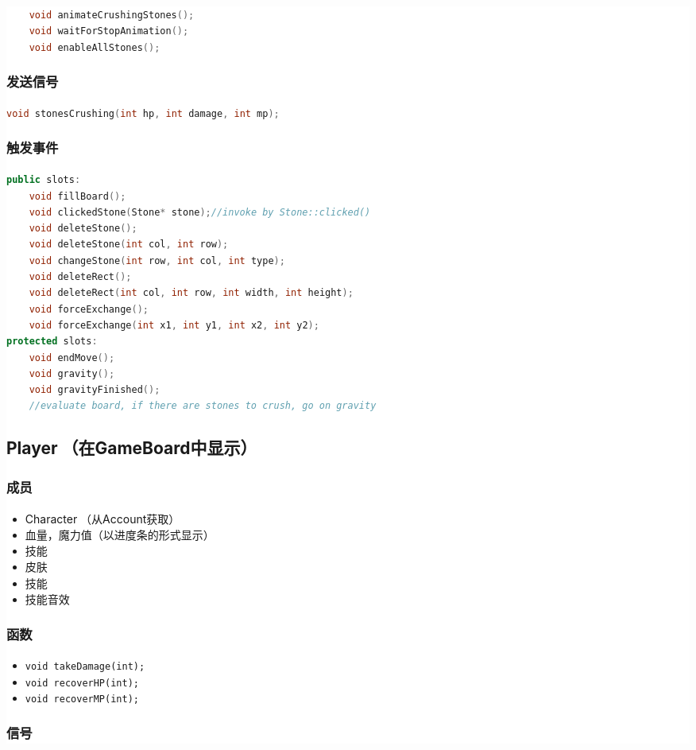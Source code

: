 ```c++
	void animateCrushingStones();
	void waitForStopAnimation();
	void enableAllStones();
```

### 发送信号

```c++
void stonesCrushing(int hp, int damage, int mp);
```

### 触发事件

```c++
public slots:
	void fillBoard();
	void clickedStone(Stone* stone);//invoke by Stone::clicked()
	void deleteStone();
	void deleteStone(int col, int row);
	void changeStone(int row, int col, int type);
	void deleteRect();
	void deleteRect(int col, int row, int width, int height);
	void forceExchange();
	void forceExchange(int x1, int y1, int x2, int y2);
protected slots:
	void endMove();
	void gravity();
	void gravityFinished();
	//evaluate board, if there are stones to crush, go on gravity
```



## Player （在GameBoard中显示）

### 成员

- Character （从Account获取）
- 血量，魔力值（以进度条的形式显示）
- 技能
- 皮肤
- 技能
- 技能音效

### 函数

- `void takeDamage(int);`
- `void recoverHP(int);`
- `void recoverMP(int);`

### 信号
